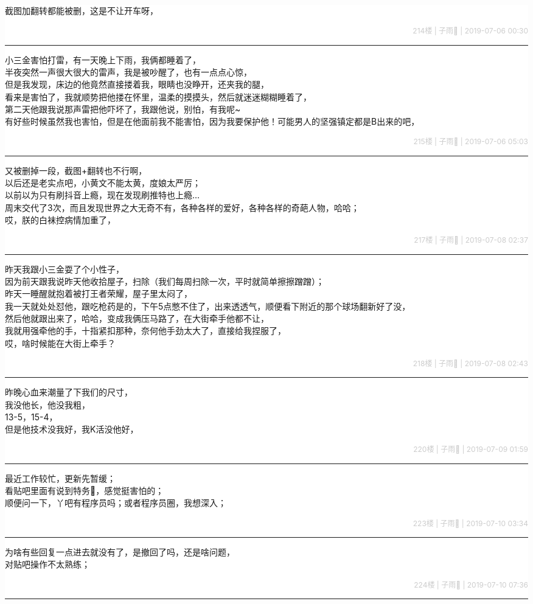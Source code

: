 截图加翻转都能被删，这是不让开车呀，
<div align="right" style="font-size:12px;color:#CCC;">            214楼 | 子雨🌈 | 2019-07-06 00:30</div>
<hr />

小三金害怕打雷，有一天晚上下雨，我俩都睡着了，  
半夜突然一声很大很大的雷声，我是被吵醒了，也有一点点心惊，  
但是我发现，床边的他竟然直接搂着我，眼睛也没睁开，还夹我的腿，  
看来是害怕了，我就顺势把他搂在怀里，温柔的摸摸头，然后就迷迷糊糊睡着了，  
第二天他跟我说那声雷把他吓坏了，我跟他说，别怕，有我呢\~  
有好些时候虽然我也害怕，但是在他面前我不能害怕，因为我要保护他！可能男人的坚强镇定都是B出来的吧，
<div align="right" style="font-size:12px;color:#CCC;">            215楼 | 子雨🌈 | 2019-07-06 05:03</div>
<hr />

又被删掉一段，截图\+翻转也不行啊，  
以后还是老实点吧，小黄文不能太黄，度娘太严厉；  
以前以为只有刷抖音上瘾，现在发现刷推特也上瘾\.\.\.  
周末交代了3次，而且发现世界之大无奇不有，各种各样的爱好，各种各样的奇葩人物，哈哈；  
哎，朕的白袜控病情加重了，
<div align="right" style="font-size:12px;color:#CCC;">            217楼 | 子雨🌈 | 2019-07-08 02:37</div>
<hr />

昨天我跟小三金耍了个小性子，  
因为前天跟我说昨天他收拾屋子，扫除（我们每周扫除一次，平时就简单擦擦蹭蹭）；  
昨天一睡醒就抱着被打王者荣耀，屋子里太闷了，  
我一天就处处怼他，跟吃枪药是的，下午5点憋不住了，出来透透气，顺便看下附近的那个球场翻新好了没，  
然后他就跟出来了，哈哈，变成我俩压马路了，在大街牵手他都不让，  
我就用强牵他的手，十指紧扣那种，奈何他手劲太大了，直接给我捏服了，  
哎，啥时候能在大街上牵手？
<div align="right" style="font-size:12px;color:#CCC;">            218楼 | 子雨🌈 | 2019-07-08 02:43</div>
<hr />

昨晚心血来潮量了下我们的尺寸，  
我没他长，他没我粗，  
13\-5，15\-4，  
但是他技术没我好，我K活没他好，
<div align="right" style="font-size:12px;color:#CCC;">            220楼 | 子雨🌈 | 2019-07-09 01:59</div>
<hr />

最近工作较忙，更新先暂缓；  
看贴吧里面有说到特务🐔，感觉挺害怕的；  
顺便问一下，丫吧有程序员吗；或者程序员圈，我想深入；
<div align="right" style="font-size:12px;color:#CCC;">            223楼 | 子雨🌈 | 2019-07-10 03:34</div>
<hr />

为啥有些回复一点进去就没有了，是撤回了吗，还是啥问题，  
对贴吧操作不太熟练；
<div align="right" style="font-size:12px;color:#CCC;">            224楼 | 子雨🌈 | 2019-07-10 07:36</div>
<hr />
